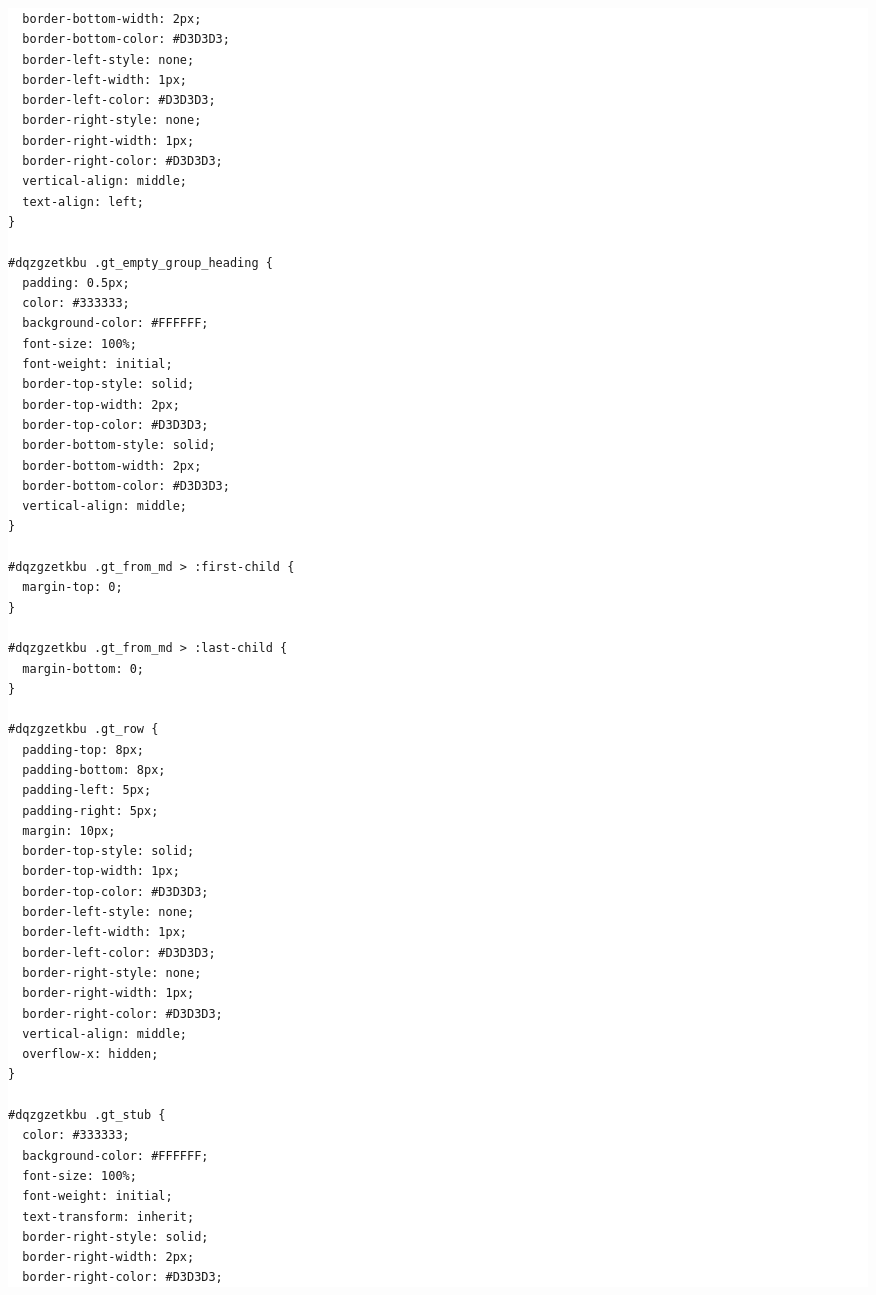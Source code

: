 ```{=html}
  border-bottom-width: 2px;
  border-bottom-color: #D3D3D3;
  border-left-style: none;
  border-left-width: 1px;
  border-left-color: #D3D3D3;
  border-right-style: none;
  border-right-width: 1px;
  border-right-color: #D3D3D3;
  vertical-align: middle;
  text-align: left;
}

#dqzgzetkbu .gt_empty_group_heading {
  padding: 0.5px;
  color: #333333;
  background-color: #FFFFFF;
  font-size: 100%;
  font-weight: initial;
  border-top-style: solid;
  border-top-width: 2px;
  border-top-color: #D3D3D3;
  border-bottom-style: solid;
  border-bottom-width: 2px;
  border-bottom-color: #D3D3D3;
  vertical-align: middle;
}

#dqzgzetkbu .gt_from_md > :first-child {
  margin-top: 0;
}

#dqzgzetkbu .gt_from_md > :last-child {
  margin-bottom: 0;
}

#dqzgzetkbu .gt_row {
  padding-top: 8px;
  padding-bottom: 8px;
  padding-left: 5px;
  padding-right: 5px;
  margin: 10px;
  border-top-style: solid;
  border-top-width: 1px;
  border-top-color: #D3D3D3;
  border-left-style: none;
  border-left-width: 1px;
  border-left-color: #D3D3D3;
  border-right-style: none;
  border-right-width: 1px;
  border-right-color: #D3D3D3;
  vertical-align: middle;
  overflow-x: hidden;
}

#dqzgzetkbu .gt_stub {
  color: #333333;
  background-color: #FFFFFF;
  font-size: 100%;
  font-weight: initial;
  text-transform: inherit;
  border-right-style: solid;
  border-right-width: 2px;
  border-right-color: #D3D3D3;
```